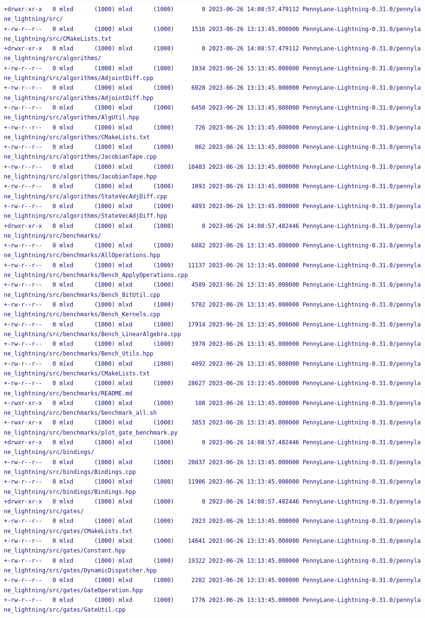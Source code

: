 ```diff
+drwxr-xr-x   0 mlxd      (1000) mlxd      (1000)        0 2023-06-26 14:08:57.479112 PennyLane-Lightning-0.31.0/pennylane_lightning/src/
+-rw-r--r--   0 mlxd      (1000) mlxd      (1000)     1516 2023-06-26 13:13:45.000000 PennyLane-Lightning-0.31.0/pennylane_lightning/src/CMakeLists.txt
+drwxr-xr-x   0 mlxd      (1000) mlxd      (1000)        0 2023-06-26 14:08:57.479112 PennyLane-Lightning-0.31.0/pennylane_lightning/src/algorithms/
+-rw-r--r--   0 mlxd      (1000) mlxd      (1000)     1034 2023-06-26 13:13:45.000000 PennyLane-Lightning-0.31.0/pennylane_lightning/src/algorithms/AdjointDiff.cpp
+-rw-r--r--   0 mlxd      (1000) mlxd      (1000)     6028 2023-06-26 13:13:45.000000 PennyLane-Lightning-0.31.0/pennylane_lightning/src/algorithms/AdjointDiff.hpp
+-rw-r--r--   0 mlxd      (1000) mlxd      (1000)     6450 2023-06-26 13:13:45.000000 PennyLane-Lightning-0.31.0/pennylane_lightning/src/algorithms/AlgUtil.hpp
+-rw-r--r--   0 mlxd      (1000) mlxd      (1000)      726 2023-06-26 13:13:45.000000 PennyLane-Lightning-0.31.0/pennylane_lightning/src/algorithms/CMakeLists.txt
+-rw-r--r--   0 mlxd      (1000) mlxd      (1000)      862 2023-06-26 13:13:45.000000 PennyLane-Lightning-0.31.0/pennylane_lightning/src/algorithms/JacobianTape.cpp
+-rw-r--r--   0 mlxd      (1000) mlxd      (1000)    10403 2023-06-26 13:13:45.000000 PennyLane-Lightning-0.31.0/pennylane_lightning/src/algorithms/JacobianTape.hpp
+-rw-r--r--   0 mlxd      (1000) mlxd      (1000)     1093 2023-06-26 13:13:45.000000 PennyLane-Lightning-0.31.0/pennylane_lightning/src/algorithms/StateVecAdjDiff.cpp
+-rw-r--r--   0 mlxd      (1000) mlxd      (1000)     4893 2023-06-26 13:13:45.000000 PennyLane-Lightning-0.31.0/pennylane_lightning/src/algorithms/StateVecAdjDiff.hpp
+drwxr-xr-x   0 mlxd      (1000) mlxd      (1000)        0 2023-06-26 14:08:57.482446 PennyLane-Lightning-0.31.0/pennylane_lightning/src/benchmarks/
+-rw-r--r--   0 mlxd      (1000) mlxd      (1000)     6882 2023-06-26 13:13:45.000000 PennyLane-Lightning-0.31.0/pennylane_lightning/src/benchmarks/AllOperations.hpp
+-rw-r--r--   0 mlxd      (1000) mlxd      (1000)    11137 2023-06-26 13:13:45.000000 PennyLane-Lightning-0.31.0/pennylane_lightning/src/benchmarks/Bench_ApplyOperations.cpp
+-rw-r--r--   0 mlxd      (1000) mlxd      (1000)     4589 2023-06-26 13:13:45.000000 PennyLane-Lightning-0.31.0/pennylane_lightning/src/benchmarks/Bench_BitUtil.cpp
+-rw-r--r--   0 mlxd      (1000) mlxd      (1000)     5702 2023-06-26 13:13:45.000000 PennyLane-Lightning-0.31.0/pennylane_lightning/src/benchmarks/Bench_Kernels.cpp
+-rw-r--r--   0 mlxd      (1000) mlxd      (1000)    17914 2023-06-26 13:13:45.000000 PennyLane-Lightning-0.31.0/pennylane_lightning/src/benchmarks/Bench_LinearAlgebra.cpp
+-rw-r--r--   0 mlxd      (1000) mlxd      (1000)     3978 2023-06-26 13:13:45.000000 PennyLane-Lightning-0.31.0/pennylane_lightning/src/benchmarks/Bench_Utils.hpp
+-rw-r--r--   0 mlxd      (1000) mlxd      (1000)     4092 2023-06-26 13:13:45.000000 PennyLane-Lightning-0.31.0/pennylane_lightning/src/benchmarks/CMakeLists.txt
+-rw-r--r--   0 mlxd      (1000) mlxd      (1000)    28627 2023-06-26 13:13:45.000000 PennyLane-Lightning-0.31.0/pennylane_lightning/src/benchmarks/README.md
+-rwxr-xr-x   0 mlxd      (1000) mlxd      (1000)      108 2023-06-26 13:13:45.000000 PennyLane-Lightning-0.31.0/pennylane_lightning/src/benchmarks/benchmark_all.sh
+-rwxr-xr-x   0 mlxd      (1000) mlxd      (1000)     3853 2023-06-26 13:13:45.000000 PennyLane-Lightning-0.31.0/pennylane_lightning/src/benchmarks/plot_gate_benchmark.py
+drwxr-xr-x   0 mlxd      (1000) mlxd      (1000)        0 2023-06-26 14:08:57.482446 PennyLane-Lightning-0.31.0/pennylane_lightning/src/bindings/
+-rw-r--r--   0 mlxd      (1000) mlxd      (1000)    20837 2023-06-26 13:13:45.000000 PennyLane-Lightning-0.31.0/pennylane_lightning/src/bindings/Bindings.cpp
+-rw-r--r--   0 mlxd      (1000) mlxd      (1000)    11906 2023-06-26 13:13:45.000000 PennyLane-Lightning-0.31.0/pennylane_lightning/src/bindings/Bindings.hpp
+drwxr-xr-x   0 mlxd      (1000) mlxd      (1000)        0 2023-06-26 14:08:57.482446 PennyLane-Lightning-0.31.0/pennylane_lightning/src/gates/
+-rw-r--r--   0 mlxd      (1000) mlxd      (1000)     2923 2023-06-26 13:13:45.000000 PennyLane-Lightning-0.31.0/pennylane_lightning/src/gates/CMakeLists.txt
+-rw-r--r--   0 mlxd      (1000) mlxd      (1000)    14641 2023-06-26 13:13:45.000000 PennyLane-Lightning-0.31.0/pennylane_lightning/src/gates/Constant.hpp
+-rw-r--r--   0 mlxd      (1000) mlxd      (1000)    19322 2023-06-26 13:13:45.000000 PennyLane-Lightning-0.31.0/pennylane_lightning/src/gates/DynamicDispatcher.hpp
+-rw-r--r--   0 mlxd      (1000) mlxd      (1000)     2282 2023-06-26 13:13:45.000000 PennyLane-Lightning-0.31.0/pennylane_lightning/src/gates/GateOperation.hpp
+-rw-r--r--   0 mlxd      (1000) mlxd      (1000)     1776 2023-06-26 13:13:45.000000 PennyLane-Lightning-0.31.0/pennylane_lightning/src/gates/GateUtil.cpp
```